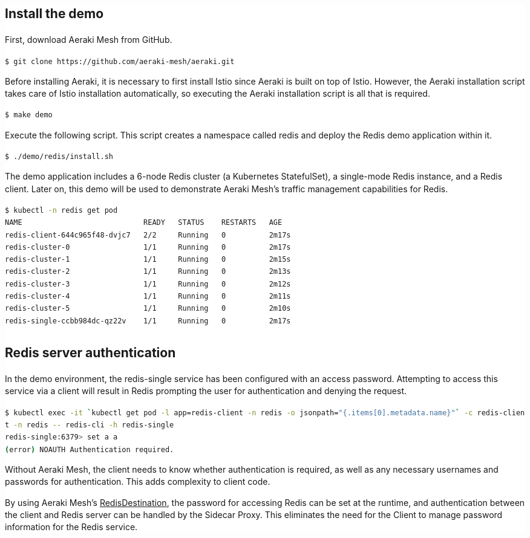 ## Install the demo
First, download Aeraki Mesh from GitHub.

```bash
$ git clone https://github.com/aeraki-mesh/aeraki.git
```


Before installing Aeraki, it is necessary to first install Istio since Aeraki is built on top of Istio. However, the Aeraki installation script takes care of Istio installation automatically, so executing the Aeraki installation script is all that is required.

```bash
$ make demo
```

Execute the following script. This script creates a namespace called redis and deploy the Redis demo application within it.

```bash
$ ./demo/redis/install.sh
```

The demo application includes a 6-node Redis cluster (a Kubernetes StatefulSet), a single-mode Redis instance, and a Redis client. Later on, this demo will be used to demonstrate Aeraki Mesh’s traffic management capabilities for Redis.
```bash
$ kubectl -n redis get pod
NAME                            READY   STATUS    RESTARTS   AGE
redis-client-644c965f48-dvjc7   2/2     Running   0          2m17s
redis-cluster-0                 1/1     Running   0          2m17s
redis-cluster-1                 1/1     Running   0          2m15s
redis-cluster-2                 1/1     Running   0          2m13s
redis-cluster-3                 1/1     Running   0          2m12s
redis-cluster-4                 1/1     Running   0          2m11s
redis-cluster-5                 1/1     Running   0          2m10s
redis-single-ccbb984dc-qz22v    1/1     Running   0          2m17s
```

## Redis server authentication

In the demo environment, the redis-single service has been configured with an access password. Attempting to access this service via a client will result in Redis prompting the user for authentication and denying the request.

```bash
$ kubectl exec -it `kubectl get pod -l app=redis-client -n redis -o jsonpath="{.items[0].metadata.name}"` -c redis-client -n redis -- redis-cli -h redis-single
redis-single:6379> set a a
(error) NOAUTH Authentication required.
```

Without Aeraki Mesh, the client needs to know whether authentication is required, as well as any necessary usernames and passwords for authentication. This adds complexity to client code.

By using Aeraki Mesh’s [RedisDestination](https://aeraki.net/zh/docs/v1.x/reference/redis/#RedisDestination), the password for accessing Redis can be set at the runtime, and authentication between the client and Redis server can be handled by the Sidecar Proxy. This eliminates the need for the Client to manage password information for the Redis service.
